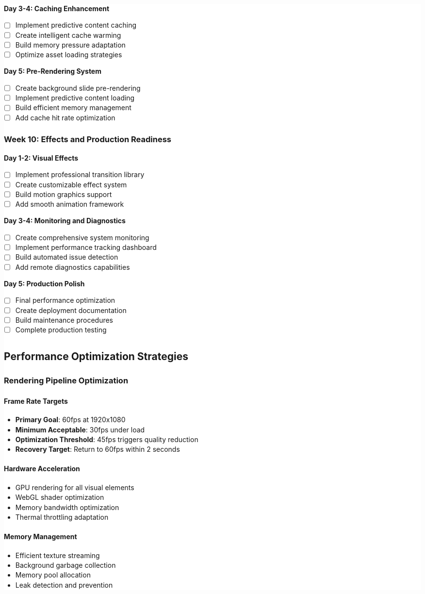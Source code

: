 **Day 3-4: Caching Enhancement**
- [ ] Implement predictive content caching
- [ ] Create intelligent cache warming
- [ ] Build memory pressure adaptation
- [ ] Optimize asset loading strategies

**Day 5: Pre-Rendering System**
- [ ] Create background slide pre-rendering
- [ ] Implement predictive content loading
- [ ] Build efficient memory management
- [ ] Add cache hit rate optimization

### Week 10: Effects and Production Readiness

**Day 1-2: Visual Effects**
- [ ] Implement professional transition library
- [ ] Create customizable effect system
- [ ] Build motion graphics support
- [ ] Add smooth animation framework

**Day 3-4: Monitoring and Diagnostics**
- [ ] Create comprehensive system monitoring
- [ ] Implement performance tracking dashboard
- [ ] Build automated issue detection
- [ ] Add remote diagnostics capabilities

**Day 5: Production Polish**
- [ ] Final performance optimization
- [ ] Create deployment documentation
- [ ] Build maintenance procedures
- [ ] Complete production testing

## Performance Optimization Strategies

### Rendering Pipeline Optimization

#### Frame Rate Targets
- **Primary Goal**: 60fps at 1920x1080
- **Minimum Acceptable**: 30fps under load
- **Optimization Threshold**: 45fps triggers quality reduction
- **Recovery Target**: Return to 60fps within 2 seconds

#### Hardware Acceleration
- GPU rendering for all visual elements
- WebGL shader optimization
- Memory bandwidth optimization
- Thermal throttling adaptation

#### Memory Management
- Efficient texture streaming
- Background garbage collection
- Memory pool allocation
- Leak detection and prevention
